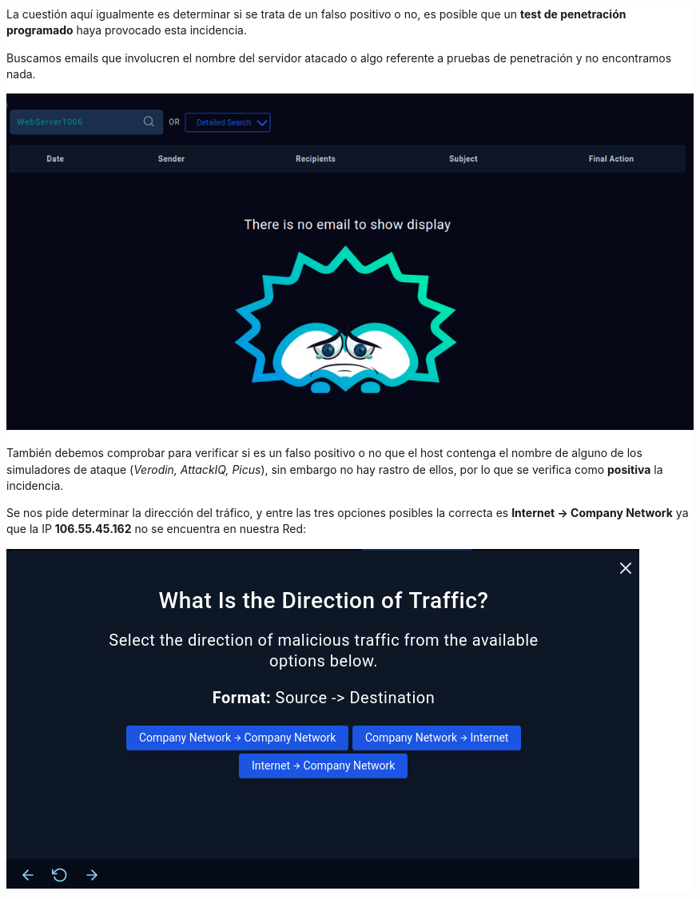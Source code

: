La cuestión aquí igualmente es determinar si se trata de un falso positivo o no, es posible que un **test de penetración programado** haya provocado esta incidencia.

Buscamos emails que involucren el nombre del servidor atacado o algo referente a pruebas de penetración y no encontramos nada.

![](./img/Pasted%20image%2020240414033611.png)

También debemos comprobar para verificar si es un falso positivo o no que el host contenga el nombre de alguno de los simuladores de ataque (*Verodin, AttackIQ, Picus*), sin embargo no hay rastro de ellos, por lo que se verifica como **positiva** la incidencia.

Se nos pide determinar la dirección del tráfico, y entre las tres opciones posibles la correcta es **Internet → Company Network** ya que la IP **106.55.45.162** no se encuentra en nuestra Red:

![](./img/Pasted%20image%2020240414034206.png)

